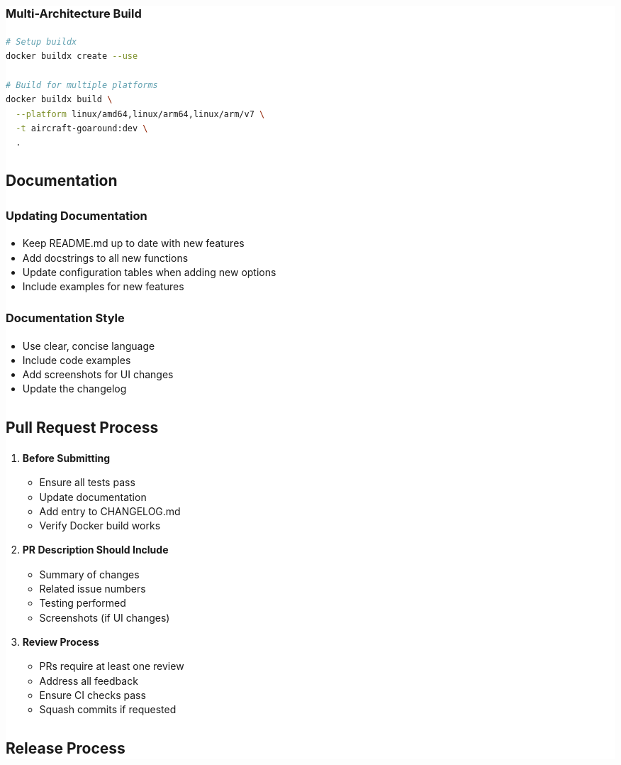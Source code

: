 ### Multi-Architecture Build

```bash
# Setup buildx
docker buildx create --use

# Build for multiple platforms
docker buildx build \
  --platform linux/amd64,linux/arm64,linux/arm/v7 \
  -t aircraft-goaround:dev \
  .
```

## Documentation

### Updating Documentation

- Keep README.md up to date with new features
- Add docstrings to all new functions
- Update configuration tables when adding new options
- Include examples for new features

### Documentation Style

- Use clear, concise language
- Include code examples
- Add screenshots for UI changes
- Update the changelog

## Pull Request Process

1. **Before Submitting**
   - Ensure all tests pass
   - Update documentation
   - Add entry to CHANGELOG.md
   - Verify Docker build works

2. **PR Description Should Include**
   - Summary of changes
   - Related issue numbers
   - Testing performed
   - Screenshots (if UI changes)

3. **Review Process**
   - PRs require at least one review
   - Address all feedback
   - Ensure CI checks pass
   - Squash commits if requested

## Release Process
